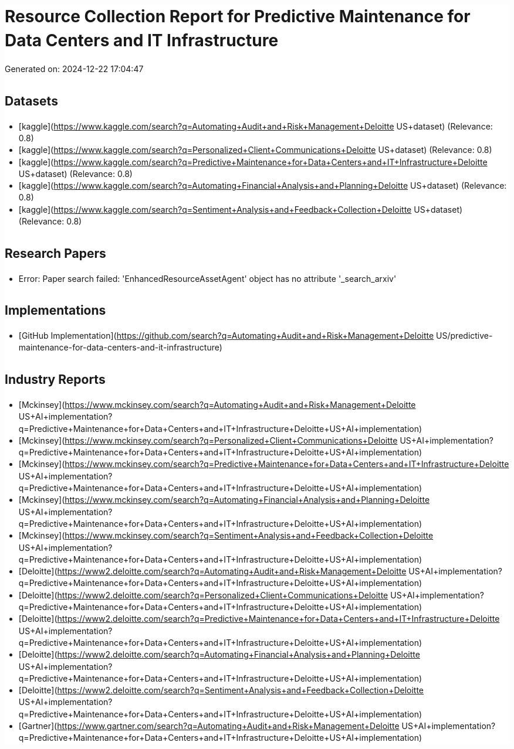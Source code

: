 # Resource Collection Report for Predictive Maintenance for Data Centers and IT Infrastructure
Generated on: 2024-12-22 17:04:47

## Datasets
- [kaggle](https://www.kaggle.com/search?q=Automating+Audit+and+Risk+Management+Deloitte US+dataset) (Relevance: 0.8)
- [kaggle](https://www.kaggle.com/search?q=Personalized+Client+Communications+Deloitte US+dataset) (Relevance: 0.8)
- [kaggle](https://www.kaggle.com/search?q=Predictive+Maintenance+for+Data+Centers+and+IT+Infrastructure+Deloitte US+dataset) (Relevance: 0.8)
- [kaggle](https://www.kaggle.com/search?q=Automating+Financial+Analysis+and+Planning+Deloitte US+dataset) (Relevance: 0.8)
- [kaggle](https://www.kaggle.com/search?q=Sentiment+Analysis+and+Feedback+Collection+Deloitte US+dataset) (Relevance: 0.8)

## Research Papers
- Error: Paper search failed: 'EnhancedResourceAssetAgent' object has no attribute '_search_arxiv'

## Implementations
- [GitHub Implementation](https://github.com/search?q=Automating+Audit+and+Risk+Management+Deloitte US/predictive-maintenance-for-data-centers-and-it-infrastructure)

## Industry Reports
- [Mckinsey](https://www.mckinsey.com/search?q=Automating+Audit+and+Risk+Management+Deloitte US+AI+implementation?q=Predictive+Maintenance+for+Data+Centers+and+IT+Infrastructure+Deloitte+US+AI+implementation)
- [Mckinsey](https://www.mckinsey.com/search?q=Personalized+Client+Communications+Deloitte US+AI+implementation?q=Predictive+Maintenance+for+Data+Centers+and+IT+Infrastructure+Deloitte+US+AI+implementation)
- [Mckinsey](https://www.mckinsey.com/search?q=Predictive+Maintenance+for+Data+Centers+and+IT+Infrastructure+Deloitte US+AI+implementation?q=Predictive+Maintenance+for+Data+Centers+and+IT+Infrastructure+Deloitte+US+AI+implementation)
- [Mckinsey](https://www.mckinsey.com/search?q=Automating+Financial+Analysis+and+Planning+Deloitte US+AI+implementation?q=Predictive+Maintenance+for+Data+Centers+and+IT+Infrastructure+Deloitte+US+AI+implementation)
- [Mckinsey](https://www.mckinsey.com/search?q=Sentiment+Analysis+and+Feedback+Collection+Deloitte US+AI+implementation?q=Predictive+Maintenance+for+Data+Centers+and+IT+Infrastructure+Deloitte+US+AI+implementation)
- [Deloitte](https://www2.deloitte.com/search?q=Automating+Audit+and+Risk+Management+Deloitte US+AI+implementation?q=Predictive+Maintenance+for+Data+Centers+and+IT+Infrastructure+Deloitte+US+AI+implementation)
- [Deloitte](https://www2.deloitte.com/search?q=Personalized+Client+Communications+Deloitte US+AI+implementation?q=Predictive+Maintenance+for+Data+Centers+and+IT+Infrastructure+Deloitte+US+AI+implementation)
- [Deloitte](https://www2.deloitte.com/search?q=Predictive+Maintenance+for+Data+Centers+and+IT+Infrastructure+Deloitte US+AI+implementation?q=Predictive+Maintenance+for+Data+Centers+and+IT+Infrastructure+Deloitte+US+AI+implementation)
- [Deloitte](https://www2.deloitte.com/search?q=Automating+Financial+Analysis+and+Planning+Deloitte US+AI+implementation?q=Predictive+Maintenance+for+Data+Centers+and+IT+Infrastructure+Deloitte+US+AI+implementation)
- [Deloitte](https://www2.deloitte.com/search?q=Sentiment+Analysis+and+Feedback+Collection+Deloitte US+AI+implementation?q=Predictive+Maintenance+for+Data+Centers+and+IT+Infrastructure+Deloitte+US+AI+implementation)
- [Gartner](https://www.gartner.com/search?q=Automating+Audit+and+Risk+Management+Deloitte US+AI+implementation?q=Predictive+Maintenance+for+Data+Centers+and+IT+Infrastructure+Deloitte+US+AI+implementation)